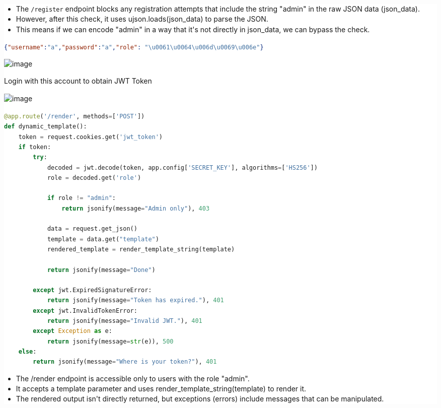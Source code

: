 * The `/register` endpoint blocks any registration attempts that include the string "admin" in the raw JSON data (json_data).
* However, after this check, it uses ujson.loads(json_data) to parse the JSON.
* This means if we can encode "admin" in a way that it's not directly in json_data, we can bypass the check.

```json
{"username":"a","password":"a","role": "\u0061\u0064\u006d\u0069\u006e"}
```


![image](https://hackmd.io/_uploads/HJ2uC9slke.png)



Login with this account to obtain JWT Token


![image](https://hackmd.io/_uploads/H1tn09oe1g.png)




```python
@app.route('/render', methods=['POST'])
def dynamic_template():
    token = request.cookies.get('jwt_token')
    if token:
        try:
            decoded = jwt.decode(token, app.config['SECRET_KEY'], algorithms=['HS256'])
            role = decoded.get('role')

            if role != "admin":
                return jsonify(message="Admin only"), 403

            data = request.get_json()
            template = data.get("template")
            rendered_template = render_template_string(template)
            
            return jsonify(message="Done")

        except jwt.ExpiredSignatureError:
            return jsonify(message="Token has expired."), 401
        except jwt.InvalidTokenError:
            return jsonify(message="Invalid JWT."), 401
        except Exception as e:
            return jsonify(message=str(e)), 500
    else:
        return jsonify(message="Where is your token?"), 401

```

* The /render endpoint is accessible only to users with the role "admin".
* It accepts a template parameter and uses render_template_string(template) to render it.
* The rendered output isn't directly returned, but exceptions (errors) include messages that can be manipulated.
